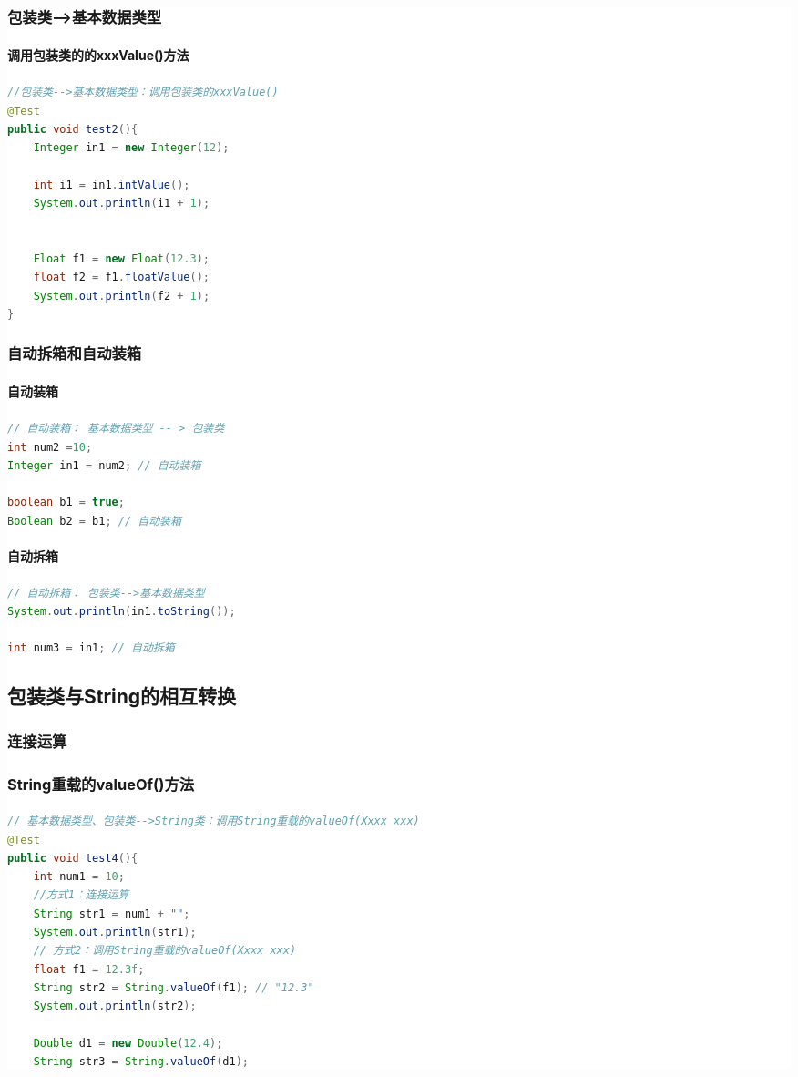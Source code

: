 ```java
```

### 包装类-->基本数据类型

#### 调用包装类的的xxxValue()方法

```java
//包装类-->基本数据类型：调用包装类的xxxValue()
@Test
public void test2(){
    Integer in1 = new Integer(12);

    int i1 = in1.intValue();
    System.out.println(i1 + 1);


    Float f1 = new Float(12.3);
    float f2 = f1.floatValue();
    System.out.println(f2 + 1);
}
```

### 自动拆箱和自动装箱

#### 自动装箱

```java
// 自动装箱： 基本数据类型 -- > 包装类
int num2 =10;
Integer in1 = num2; // 自动装箱

boolean b1 = true;
Boolean b2 = b1; // 自动装箱
```

#### 自动拆箱

```java
// 自动拆箱： 包装类-->基本数据类型
System.out.println(in1.toString());

int num3 = in1; // 自动拆箱
```

## 包装类与String的相互转换

### 连接运算

### String重载的valueOf()方法

```java
// 基本数据类型、包装类-->String类：调用String重载的valueOf(Xxxx xxx)
@Test
public void test4(){
    int num1 = 10;
    //方式1：连接运算
    String str1 = num1 + "";
    System.out.println(str1);
    // 方式2：调用String重载的valueOf(Xxxx xxx)
    float f1 = 12.3f;
    String str2 = String.valueOf(f1); // "12.3"
    System.out.println(str2);

    Double d1 = new Double(12.4);
    String str3 = String.valueOf(d1);
```
